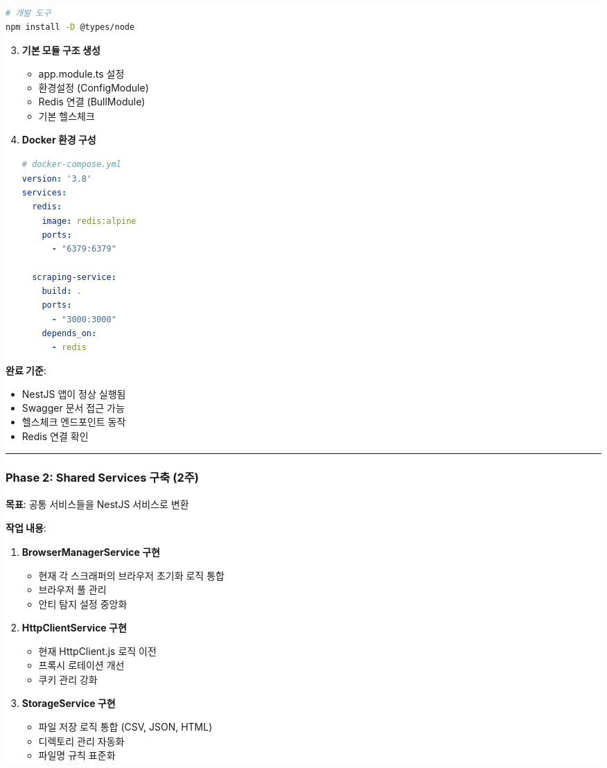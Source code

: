    ```bash
   # 개발 도구
   npm install -D @types/node
   ```

3. **기본 모듈 구조 생성**
   - app.module.ts 설정
   - 환경설정 (ConfigModule)
   - Redis 연결 (BullModule)
   - 기본 헬스체크

4. **Docker 환경 구성**
   ```yaml
   # docker-compose.yml
   version: '3.8'
   services:
     redis:
       image: redis:alpine
       ports:
         - "6379:6379"
     
     scraping-service:
       build: .
       ports:
         - "3000:3000"
       depends_on:
         - redis
   ```

**완료 기준**: 
- NestJS 앱이 정상 실행됨
- Swagger 문서 접근 가능
- 헬스체크 엔드포인트 동작
- Redis 연결 확인

---

### Phase 2: Shared Services 구축 (2주)

**목표**: 공통 서비스들을 NestJS 서비스로 변환

**작업 내용**:
1. **BrowserManagerService 구현**
   - 현재 각 스크래퍼의 브라우저 초기화 로직 통합
   - 브라우저 풀 관리
   - 안티 탐지 설정 중앙화

2. **HttpClientService 구현**
   - 현재 HttpClient.js 로직 이전
   - 프록시 로테이션 개선
   - 쿠키 관리 강화

3. **StorageService 구현**
   - 파일 저장 로직 통합 (CSV, JSON, HTML)
   - 디렉토리 관리 자동화
   - 파일명 규칙 표준화
